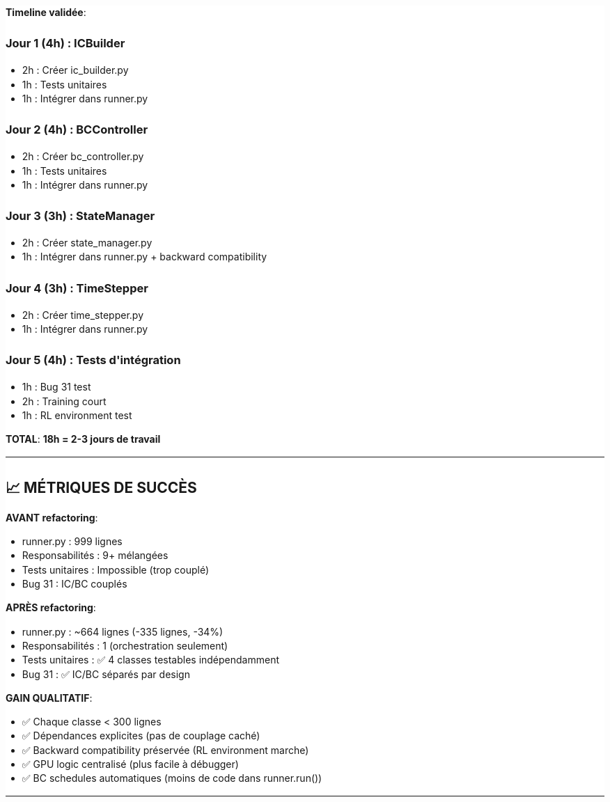 **Timeline validée**:

### Jour 1 (4h) : ICBuilder
- 2h : Créer ic_builder.py
- 1h : Tests unitaires
- 1h : Intégrer dans runner.py

### Jour 2 (4h) : BCController
- 2h : Créer bc_controller.py
- 1h : Tests unitaires
- 1h : Intégrer dans runner.py

### Jour 3 (3h) : StateManager
- 2h : Créer state_manager.py
- 1h : Intégrer dans runner.py + backward compatibility

### Jour 4 (3h) : TimeStepper
- 2h : Créer time_stepper.py
- 1h : Intégrer dans runner.py

### Jour 5 (4h) : Tests d'intégration
- 1h : Bug 31 test
- 2h : Training court
- 1h : RL environment test

**TOTAL**: **18h = 2-3 jours de travail**

---

## 📈 MÉTRIQUES DE SUCCÈS

**AVANT refactoring**:
- runner.py : 999 lignes
- Responsabilités : 9+ mélangées
- Tests unitaires : Impossible (trop couplé)
- Bug 31 : IC/BC couplés

**APRÈS refactoring**:
- runner.py : ~664 lignes (-335 lignes, -34%)
- Responsabilités : 1 (orchestration seulement)
- Tests unitaires : ✅ 4 classes testables indépendamment
- Bug 31 : ✅ IC/BC séparés par design

**GAIN QUALITATIF**:
- ✅ Chaque classe < 300 lignes
- ✅ Dépendances explicites (pas de couplage caché)
- ✅ Backward compatibility préservée (RL environment marche)
- ✅ GPU logic centralisé (plus facile à débugger)
- ✅ BC schedules automatiques (moins de code dans runner.run())

---

